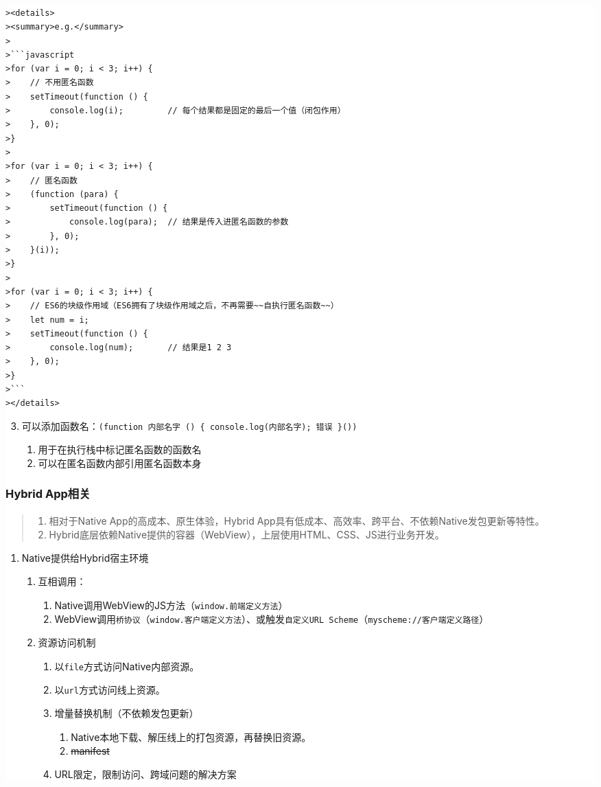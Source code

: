     ><details>
    ><summary>e.g.</summary>
    >
    >```javascript
    >for (var i = 0; i < 3; i++) {
    >    // 不用匿名函数
    >    setTimeout(function () {
    >        console.log(i);         // 每个结果都是固定的最后一个值（闭包作用）
    >    }, 0);
    >}
    >
    >for (var i = 0; i < 3; i++) {
    >    // 匿名函数
    >    (function (para) {
    >        setTimeout(function () {
    >            console.log(para);  // 结果是传入进匿名函数的参数
    >        }, 0);
    >    }(i));
    >}
    >
    >for (var i = 0; i < 3; i++) {
    >    // ES6的块级作用域（ES6拥有了块级作用域之后，不再需要~~自执行匿名函数~~）
    >    let num = i;
    >    setTimeout(function () {
    >        console.log(num);       // 结果是1 2 3
    >    }, 0);
    >}
    >```
    ></details>
3. 可以添加函数名：`(function 内部名字 () { console.log(内部名字); 错误 }())`

    1. 用于在执行栈中标记匿名函数的函数名
    2. 可以在匿名函数内部引用匿名函数本身

### Hybrid App相关
>1. 相对于Native App的高成本、原生体验，Hybrid App具有低成本、高效率、跨平台、不依赖Native发包更新等特性。
>2. Hybrid底层依赖Native提供的容器（WebView），上层使用HTML、CSS、JS进行业务开发。

1. Native提供给Hybrid宿主环境

    1. 互相调用：

        1. Native调用WebView的JS方法（`window.前端定义方法`）
        2. WebView调用`桥协议`（`window.客户端定义方法`）、或触发`自定义URL Scheme`（`myscheme://客户端定义路径`）
    2. 资源访问机制

        1. 以`file`方式访问Native内部资源。
        2. 以`url`方式访问线上资源。
        3. 增量替换机制（不依赖发包更新）

            1. Native本地下载、解压线上的打包资源，再替换旧资源。
            2. ~~manifest~~
        4. URL限定，限制访问、跨域问题的解决方案
